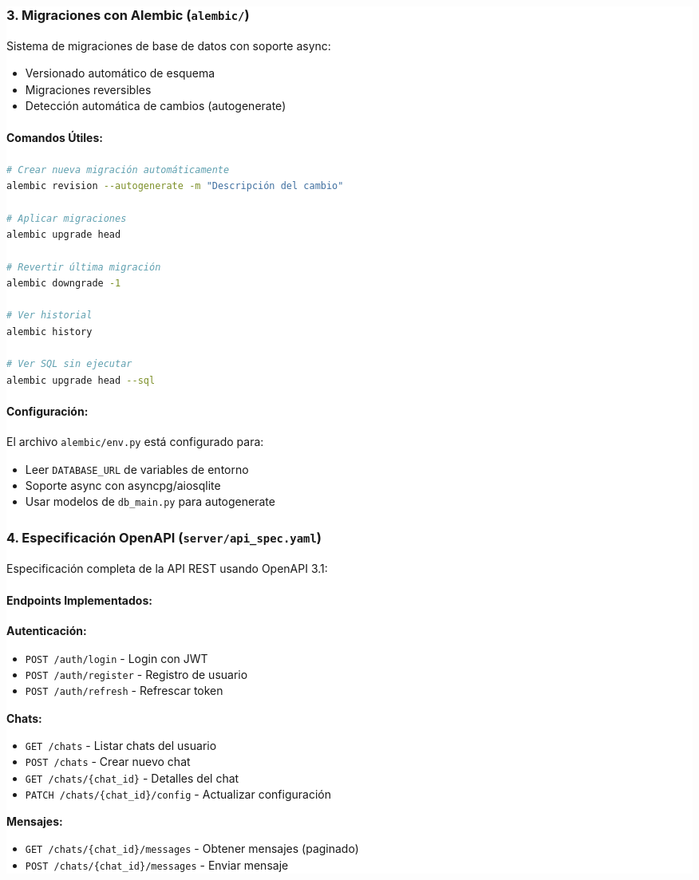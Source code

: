 ### 3. Migraciones con Alembic (`alembic/`)

Sistema de migraciones de base de datos con soporte async:
- Versionado automático de esquema
- Migraciones reversibles
- Detección automática de cambios (autogenerate)

#### Comandos Útiles:

```bash
# Crear nueva migración automáticamente
alembic revision --autogenerate -m "Descripción del cambio"

# Aplicar migraciones
alembic upgrade head

# Revertir última migración
alembic downgrade -1

# Ver historial
alembic history

# Ver SQL sin ejecutar
alembic upgrade head --sql
```

#### Configuración:

El archivo `alembic/env.py` está configurado para:
- Leer `DATABASE_URL` de variables de entorno
- Soporte async con asyncpg/aiosqlite
- Usar modelos de `db_main.py` para autogenerate

### 4. Especificación OpenAPI (`server/api_spec.yaml`)

Especificación completa de la API REST usando OpenAPI 3.1:

#### Endpoints Implementados:

**Autenticación:**
- `POST /auth/login` - Login con JWT
- `POST /auth/register` - Registro de usuario
- `POST /auth/refresh` - Refrescar token

**Chats:**
- `GET /chats` - Listar chats del usuario
- `POST /chats` - Crear nuevo chat
- `GET /chats/{chat_id}` - Detalles del chat
- `PATCH /chats/{chat_id}/config` - Actualizar configuración

**Mensajes:**
- `GET /chats/{chat_id}/messages` - Obtener mensajes (paginado)
- `POST /chats/{chat_id}/messages` - Enviar mensaje
